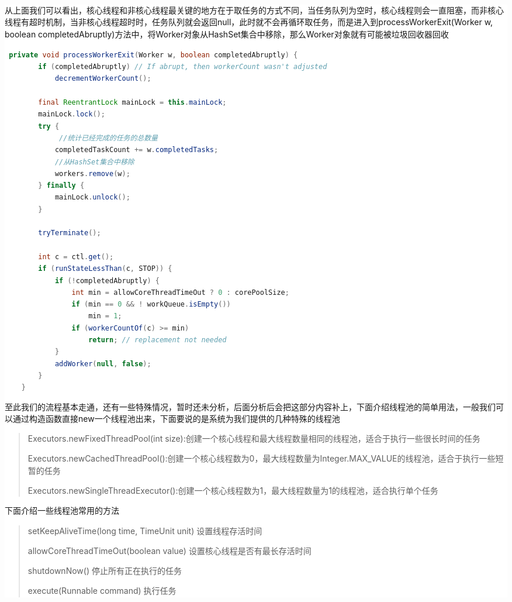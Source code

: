 从上面我们可以看出，核心线程和非核心线程最关键的地方在于取任务的方式不同，当任务队列为空时，核心线程则会一直阻塞，而非核心线程有超时机制，当非核心线程超时时，任务队列就会返回null，此时就不会再循环取任务，而是进入到processWorkerExit(Worker w, boolean completedAbruptly)方法中，将Worker对象从HashSet集合中移除，那么Worker对象就有可能被垃圾回收器回收

```java
 private void processWorkerExit(Worker w, boolean completedAbruptly) {
        if (completedAbruptly) // If abrupt, then workerCount wasn't adjusted
            decrementWorkerCount();

        final ReentrantLock mainLock = this.mainLock;
        mainLock.lock();
        try {
        	 //统计已经完成的任务的总数量
            completedTaskCount += w.completedTasks;
            //从HashSet集合中移除
            workers.remove(w);
        } finally {
            mainLock.unlock();
        }

        tryTerminate();

        int c = ctl.get();
        if (runStateLessThan(c, STOP)) {
            if (!completedAbruptly) {
                int min = allowCoreThreadTimeOut ? 0 : corePoolSize;
                if (min == 0 && ! workQueue.isEmpty())
                    min = 1;
                if (workerCountOf(c) >= min)
                    return; // replacement not needed
            }
            addWorker(null, false);
        }
    }
```

至此我们的流程基本走通，还有一些特殊情况，暂时还未分析，后面分析后会把这部分内容补上，下面介绍线程池的简单用法，一般我们可以通过构造函数直接new一个线程池出来，下面要说的是系统为我们提供的几种特殊的线程池

>Executors.newFixedThreadPool(int size):创建一个核心线程和最大线程数量相同的线程池，适合于执行一些很长时间的任务
>
>Executors.newCachedThreadPool():创建一个核心线程数为0，最大线程数量为Integer.MAX_VALUE的线程池，适合于执行一些短暂的任务
>
>Executors.newSingleThreadExecutor():创建一个核心线程数为1，最大线程数量为1的线程池，适合执行单个任务

下面介绍一些线程池常用的方法

>setKeepAliveTime(long time, TimeUnit unit)  设置线程存活时间
>
>allowCoreThreadTimeOut(boolean value)  设置核心线程是否有最长存活时间
>
>shutdownNow()  停止所有正在执行的任务
>
>execute(Runnable command)  执行任务



